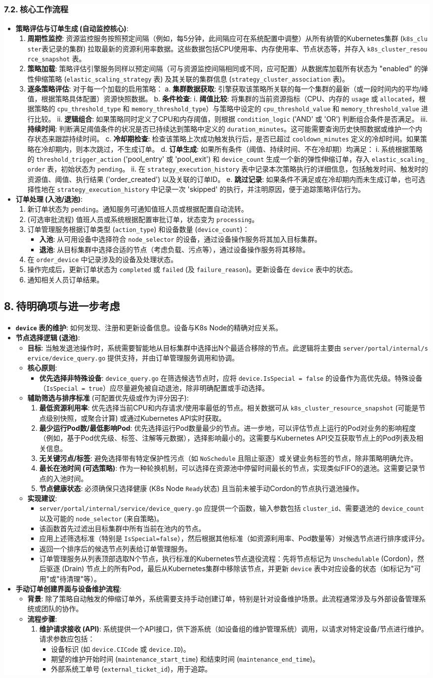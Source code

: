 ### 7.2. 核心工作流程
-   **策略评估与订单生成 (自动监控核心)**:
    1.  **周期性监控**: 资源监控服务按照预定间隔（例如，每5分钟，此间隔应可在系统配置中调整）从所有纳管的Kubernetes集群 (`k8s_cluster`表记录的集群) 拉取最新的资源利用率数据。这些数据包括CPU使用率、内存使用率、节点状态等，并存入 `k8s_cluster_resource_snapshot` 表。
    2.  **策略加载**: 策略评估引擎服务同样以预定间隔（可与资源监控间隔相同或不同，应可配置）从数据库加载所有状态为 "enabled" 的弹性伸缩策略 (`elastic_scaling_strategy` 表) 及其关联的集群信息 (`strategy_cluster_association` 表)。
    3.  **逐条策略评估**: 对于每一个加载的启用策略：
        a.  **集群数据获取**: 引擎获取该策略所关联的每一个集群的最新（或一段时间内的平均/峰值，根据策略具体配置）资源快照数据。
        b.  **条件检查**:
            i.  **阈值比较**: 将集群的当前资源指标（CPU、内存的 `usage` 或 `allocated`，根据策略的 `cpu_threshold_type` 和 `memory_threshold_type`）与策略中设定的 `cpu_threshold_value` 和 `memory_threshold_value` 进行比较。
            ii. **逻辑组合**: 如果策略同时定义了CPU和内存阈值，则根据 `condition_logic` ('AND' 或 'OR') 判断组合条件是否满足。
            iii. **持续时间**: 判断满足阈值条件的状况是否已持续达到策略中定义的 `duration_minutes`。这可能需要查询历史快照数据或维护一个内存状态来跟踪持续时间。
        c.  **冷却期检查**: 检查该策略上次成功触发执行后，是否已超过 `cooldown_minutes` 定义的冷却时间。如果策略在冷却期内，则本次跳过，不生成订单。
        d.  **订单生成**: 如果所有条件（阈值、持续时间、不在冷却期）均满足：
            i.  系统根据策略的 `threshold_trigger_action` ('pool_entry' 或 'pool_exit') 和 `device_count` 生成一个新的弹性伸缩订单，存入 `elastic_scaling_order` 表，初始状态为 `pending`。
            ii. 在 `strategy_execution_history` 表中记录本次策略执行的详细信息，包括触发时间、触发时的资源值、阈值、执行结果 ('order_created') 以及关联的订单ID。
        e.  **跳过记录**: 如果条件不满足或在冷却期内而未生成订单，也可选择性地在 `strategy_execution_history` 中记录一次 'skipped' 的执行，并注明原因，便于追踪策略评估行为。
-   **订单处理 (入池/退池)**:
    1.  新订单状态为 `pending`。通知服务可通知值班人员或根据配置自动流转。
    2.  (可选审批流程) 值班人员或系统根据配置审批订单，状态变为 `processing`。
    3.  订单管理服务根据订单类型 (`action_type`) 和设备数量 (`device_count`)：
        -   **入池**: 从可用设备中选择符合 `node_selector` 的设备，通过设备操作服务将其加入目标集群。
        -   **退池**: 从目标集群中选择合适的节点（考虑负载、污点等），通过设备操作服务将其移除。
    4.  在 `order_device` 中记录涉及的设备及处理状态。
    5.  操作完成后，更新订单状态为 `completed` 或 `failed` (及 `failure_reason`)。更新设备在 `device` 表中的状态。
    6.  通知相关人员订单结果。

## 8. 待明确项与进一步考虑

-   **`device` 表的维护**: 如何发现、注册和更新设备信息。设备与K8s Node的精确对应关系。
-   **节点选择逻辑 (退池)**:
    -   **目标**: 当触发退池操作时，系统需要智能地从目标集群中选择出N个最适合移除的节点。此逻辑将主要由 `server/portal/internal/service/device_query.go` 提供支持，并由订单管理服务调用和协调。
    -   **核心原则**:
        -   **优先选择非特殊设备**: `device_query.go` 在筛选候选节点时，应将 `device.IsSpecial = false` 的设备作为高优先级。特殊设备（`IsSpecial = true`）应尽量避免被自动退池，除非明确配置或手动选择。
    -   **辅助筛选与排序标准** (可配置优先级或作为评分因子):
        1.  **最低资源利用率**: 优先选择当前CPU和内存请求/使用率最低的节点。相关数据可从 `k8s_cluster_resource_snapshot` (可能是节点级别快照，或聚合计算) 或通过Kubernetes API实时获取。
        2.  **最少运行Pod数/最低影响Pod**: 优先选择运行Pod数量最少的节点。进一步地，可以评估节点上运行的Pod对业务的影响程度（例如，基于Pod优先级、标签、注解等元数据），选择影响最小的。这需要与Kubernetes API交互获取节点上的Pod列表及相关信息。
        3.  **无关键污点/标签**: 避免选择带有特定保护性污点（如 `NoSchedule` 且阻止驱逐）或关键业务标签的节点，除非策略明确允许。
        4.  **最长在池时间 (可选策略)**: 作为一种轮换机制，可以选择在资源池中停留时间最长的节点，实现类似FIFO的退池。这需要记录节点的入池时间。
        5.  **节点健康状态**: 必须确保只选择健康 (K8s Node `Ready`状态) 且当前未被手动Cordon的节点执行退池操作。
    -   **实现建议**:
        -   `server/portal/internal/service/device_query.go` 应提供一个函数，输入参数包括 `cluster_id`、需要退池的 `device_count` 以及可能的 `node_selector` (来自策略)。
        -   该函数首先过滤出目标集群中所有当前在池内的节点。
        -   应用上述筛选标准（特别是 `IsSpecial=false`），然后根据其他标准（如资源利用率、Pod数量等）对候选节点进行排序或评分。
        -   返回一个排序后的候选节点列表给订单管理服务。
        -   订单管理服务从列表顶部选取N个节点，执行标准的Kubernetes节点退役流程：先将节点标记为 `Unschedulable` (Cordon)，然后驱逐 (Drain) 节点上的所有Pod，最后从Kubernetes集群中移除该节点，并更新 `device` 表中对应设备的状态（如标记为"可用"或"待清理"等）。
-   **手动订单创建界面与设备维护流程**:
    -   **背景**: 除了策略自动触发的伸缩订单外，系统需要支持手动创建订单，特别是针对设备维护场景。此流程通常涉及与外部设备管理系统或团队的协作。
    -   **流程步骤**:
        1.  **维护请求接收 (API)**: 系统提供一个API接口，供下游系统（如设备组的维护管理系统）调用，以请求对特定设备/节点进行维护。请求参数应包括：
            -   设备标识 (如 `device.CICode` 或 `device.ID`)。
            -   期望的维护开始时间 (`maintenance_start_time`) 和结束时间 (`maintenance_end_time`)。
            -   外部系统工单号 (`external_ticket_id`)，用于追踪。